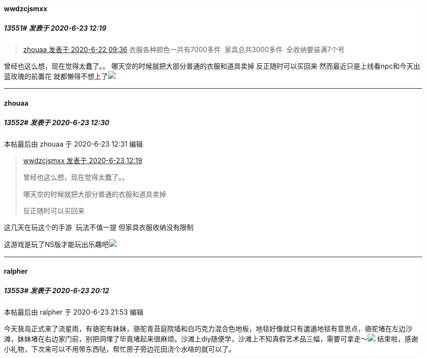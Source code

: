 ####  wwdzcjsmxx  
##### 13551#       发表于 2020-6-23 12:19



<blockquote><a href="httphttps://bbs.saraba1st.com/2b/forum.php?mod=redirect&amp;goto=findpost&amp;pid=47899517&amp;ptid=1800312" target="_blank">zhouaa 发表于 2020-6-22 09:36</a>
衣服各种颜色一共有7000多件  家具总共3000多件  全收纳要装满7个号</blockquote>
曾经也这么想，现在觉得太蠢了。。
哪天空的时候就把大部分普通的衣服和道具卖掉
反正随时可以买回来
然而最近只是上线看npc和今天出蓝玫瑰的前置花 就都懒得不想上了<img src="https://static.saraba1st.com/image/smiley/face2017/068.png" referrerpolicy="no-referrer">







-----

####  zhouaa  
##### 13552#       发表于 2020-6-23 12:30



 本帖最后由 zhouaa 于 2020-6-23 12:31 编辑 
<blockquote><a href="httphttps://bbs.saraba1st.com/2b/forum.php?mod=redirect&amp;goto=findpost&amp;pid=47917307&amp;ptid=1800312" target="_blank">wwdzcjsmxx 发表于 2020-6-23 12:19</a>

曾经也这么想，现在觉得太蠢了。。

哪天空的时候就把大部分普通的衣服和道具卖掉

反正随时可以买回来</blockquote>
这几天在玩这个的手游  玩法不值一提 但家具衣服收纳没有限制

这游戏是玩了NS版才能玩出乐趣吧<img src="https://static.saraba1st.com/image/smiley/face2017/068.png" referrerpolicy="no-referrer">







-----

####  ralpher  
##### 13553#       发表于 2020-6-23 20:12



 本帖最后由 ralpher 于 2020-6-23 21:53 编辑 

今天我岛正式来了流星雨，有骆驼有妹妹，骆驼青苔庭院墙和白巧克力混合色地板，地毯好像就只有邋遢地毯有意思点，骆驼堵在左边沙滩，妹妹堵在右边家门前，别把洞埋了毕竟堵起来很麻烦。沙滩上diy随便学，沙滩上不知真假艺术品三幅，需要可拿走～<img src="https://static.saraba1st.com/image/smiley/face2017/070.png" referrerpolicy="no-referrer">
结束啦，感谢小礼物，下次来可以不用带东西哒，帮忙房子旁边花田浇个水啥的就可以了。






